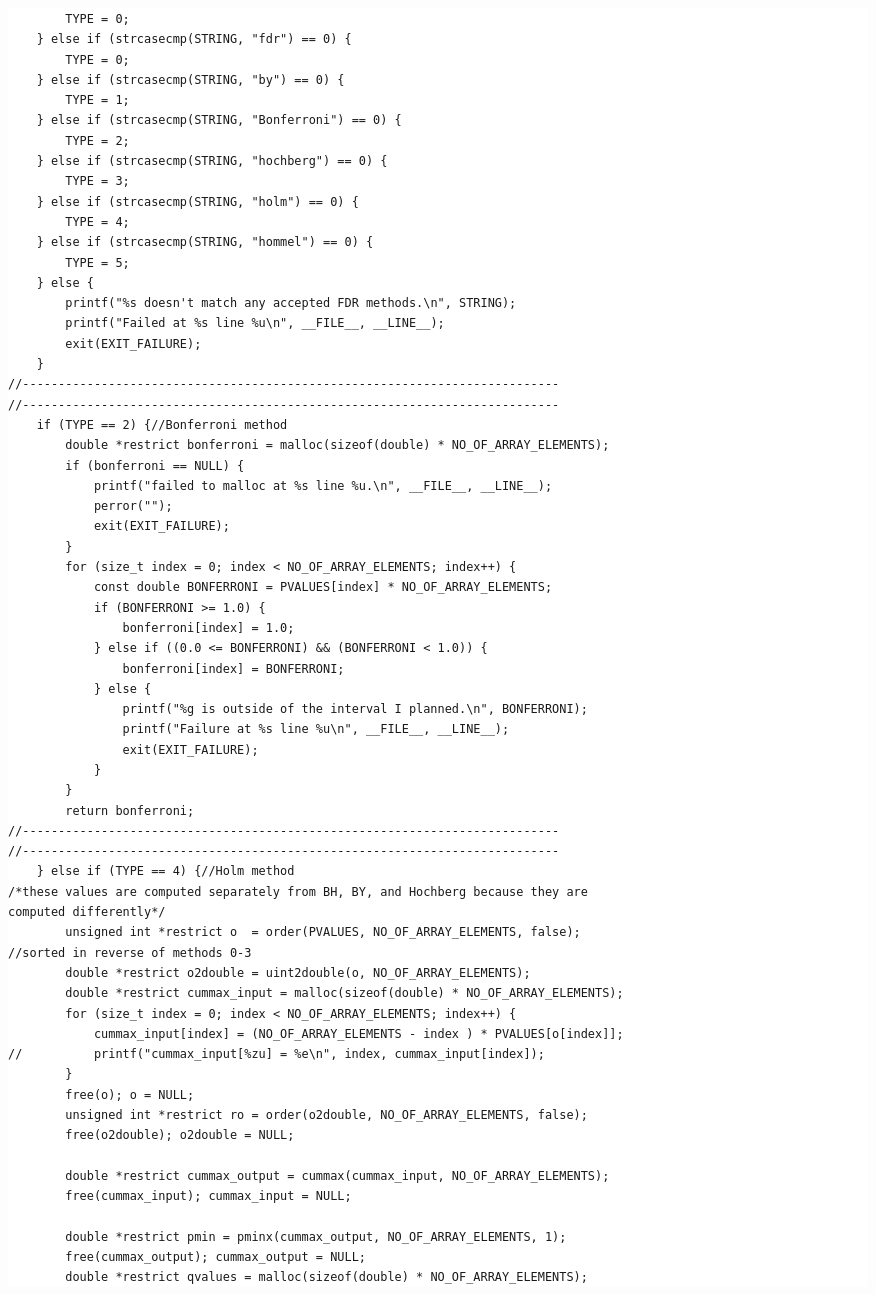 ```C>#include <stdio.h
		TYPE = 0;
	} else if (strcasecmp(STRING, "fdr") == 0) {
		TYPE = 0;
	} else if (strcasecmp(STRING, "by") == 0) {
		TYPE = 1;
	} else if (strcasecmp(STRING, "Bonferroni") == 0) {
		TYPE = 2;
	} else if (strcasecmp(STRING, "hochberg") == 0) {
		TYPE = 3;
	} else if (strcasecmp(STRING, "holm") == 0) {
		TYPE = 4;
	} else if (strcasecmp(STRING, "hommel") == 0) {
		TYPE = 5;
	} else {
		printf("%s doesn't match any accepted FDR methods.\n", STRING);
		printf("Failed at %s line %u\n", __FILE__, __LINE__);
		exit(EXIT_FAILURE);
	}
//---------------------------------------------------------------------------
//---------------------------------------------------------------------------
	if (TYPE == 2) {//Bonferroni method
		double *restrict bonferroni = malloc(sizeof(double) * NO_OF_ARRAY_ELEMENTS);
		if (bonferroni == NULL) {
			printf("failed to malloc at %s line %u.\n", __FILE__, __LINE__);
			perror("");
			exit(EXIT_FAILURE);
		}
		for (size_t index = 0; index < NO_OF_ARRAY_ELEMENTS; index++) {
			const double BONFERRONI = PVALUES[index] * NO_OF_ARRAY_ELEMENTS;
			if (BONFERRONI >= 1.0) {
				bonferroni[index] = 1.0;
			} else if ((0.0 <= BONFERRONI) && (BONFERRONI < 1.0)) {
				bonferroni[index] = BONFERRONI;
			} else {
				printf("%g is outside of the interval I planned.\n", BONFERRONI);
				printf("Failure at %s line %u\n", __FILE__, __LINE__);
				exit(EXIT_FAILURE);
			}
		}
		return bonferroni;
//---------------------------------------------------------------------------
//---------------------------------------------------------------------------
	} else if (TYPE == 4) {//Holm method
/*these values are computed separately from BH, BY, and Hochberg because they are
computed differently*/
		unsigned int *restrict o  = order(PVALUES, NO_OF_ARRAY_ELEMENTS, false);
//sorted in reverse of methods 0-3
		double *restrict o2double = uint2double(o, NO_OF_ARRAY_ELEMENTS);
		double *restrict cummax_input = malloc(sizeof(double) * NO_OF_ARRAY_ELEMENTS);
		for (size_t index = 0; index < NO_OF_ARRAY_ELEMENTS; index++) {
			cummax_input[index] = (NO_OF_ARRAY_ELEMENTS - index ) * PVALUES[o[index]];
//			printf("cummax_input[%zu] = %e\n", index, cummax_input[index]);
		}
		free(o); o = NULL;
		unsigned int *restrict ro = order(o2double, NO_OF_ARRAY_ELEMENTS, false);
		free(o2double); o2double = NULL;

		double *restrict cummax_output = cummax(cummax_input, NO_OF_ARRAY_ELEMENTS);
		free(cummax_input); cummax_input = NULL;

		double *restrict pmin = pminx(cummax_output, NO_OF_ARRAY_ELEMENTS, 1);
		free(cummax_output); cummax_output = NULL;
		double *restrict qvalues = malloc(sizeof(double) * NO_OF_ARRAY_ELEMENTS);
```